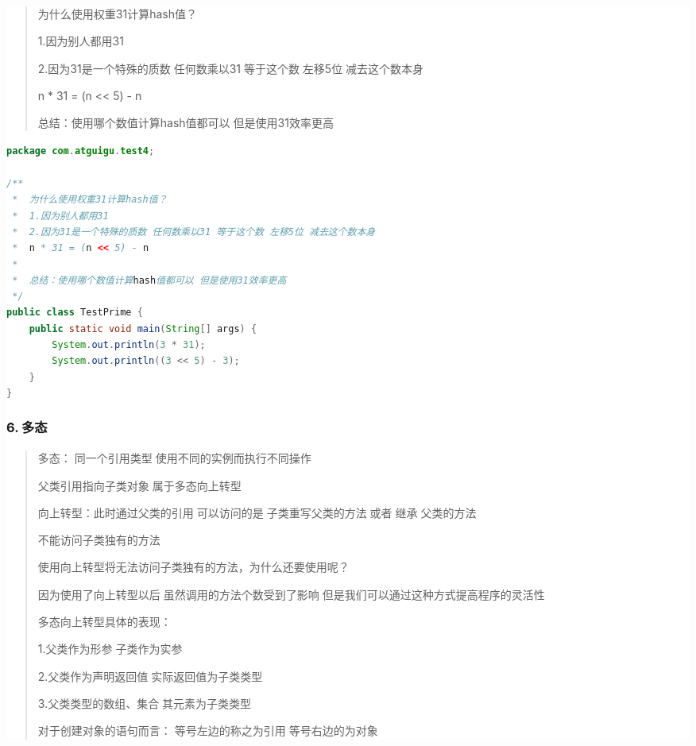 > 为什么使用权重31计算hash值？
>
> 1.因为别人都用31
>
> 2.因为31是一个特殊的质数 任何数乘以31 等于这个数 左移5位 减去这个数本身
>
> n * 31 = (n << 5) - n
>
> 总结：使用哪个数值计算hash值都可以 但是使用31效率更高

```java
package com.atguigu.test4;

/**
 *  为什么使用权重31计算hash值？
 *  1.因为别人都用31
 *  2.因为31是一个特殊的质数 任何数乘以31 等于这个数 左移5位 减去这个数本身
 *  n * 31 = (n << 5) - n
 *
 *  总结：使用哪个数值计算hash值都可以 但是使用31效率更高
 */
public class TestPrime {
    public static void main(String[] args) {
        System.out.println(3 * 31);
        System.out.println((3 << 5) - 3);
    }
}

```

### 6. 多态

> 多态： 同一个引用类型 使用不同的实例而执行不同操作
>
> 父类引用指向子类对象 属于多态向上转型
>
> 向上转型：此时通过父类的引用 可以访问的是 子类重写父类的方法 或者 继承 父类的方法
>
> 不能访问子类独有的方法
>
> 使用向上转型将无法访问子类独有的方法，为什么还要使用呢？
>
> 因为使用了向上转型以后 虽然调用的方法个数受到了影响 但是我们可以通过这种方式提高程序的灵活性
>
> 多态向上转型具体的表现：
>
> 1.父类作为形参 子类作为实参
>
> 2.父类作为声明返回值 实际返回值为子类类型
>
> 3.父类类型的数组、集合 其元素为子类类型
>
> 对于创建对象的语句而言： 等号左边的称之为引用 等号右边的为对象
